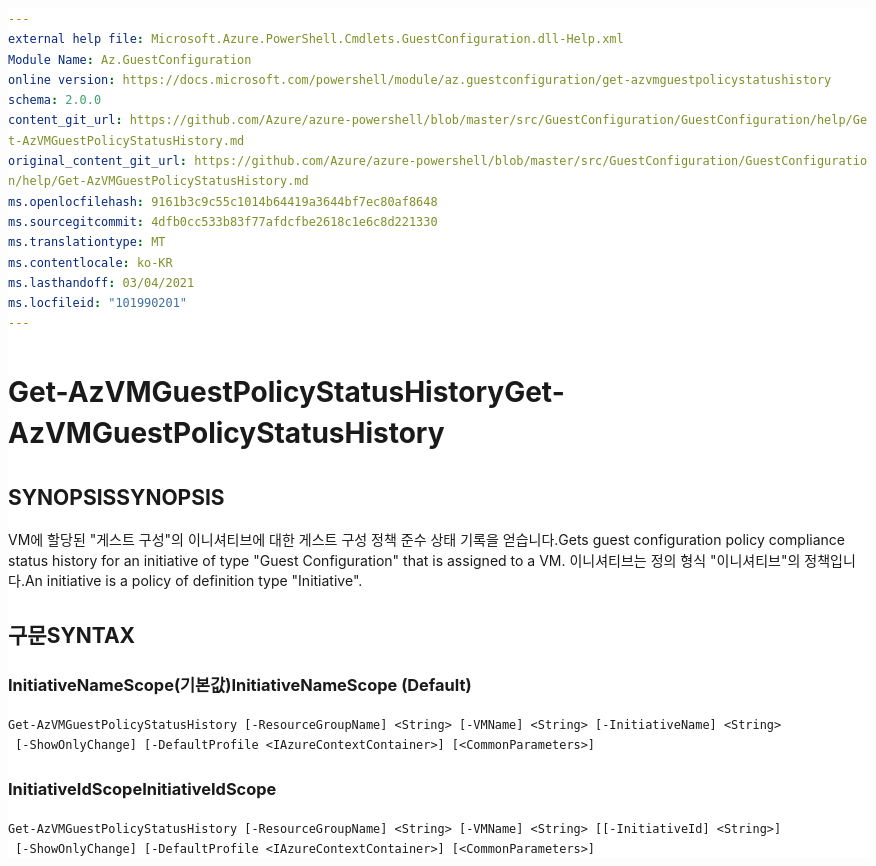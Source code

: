 ```yaml
---
external help file: Microsoft.Azure.PowerShell.Cmdlets.GuestConfiguration.dll-Help.xml
Module Name: Az.GuestConfiguration
online version: https://docs.microsoft.com/powershell/module/az.guestconfiguration/get-azvmguestpolicystatushistory
schema: 2.0.0
content_git_url: https://github.com/Azure/azure-powershell/blob/master/src/GuestConfiguration/GuestConfiguration/help/Get-AzVMGuestPolicyStatusHistory.md
original_content_git_url: https://github.com/Azure/azure-powershell/blob/master/src/GuestConfiguration/GuestConfiguration/help/Get-AzVMGuestPolicyStatusHistory.md
ms.openlocfilehash: 9161b3c9c55c1014b64419a3644bf7ec80af8648
ms.sourcegitcommit: 4dfb0cc533b83f77afdcfbe2618c1e6c8d221330
ms.translationtype: MT
ms.contentlocale: ko-KR
ms.lasthandoff: 03/04/2021
ms.locfileid: "101990201"
---
```

# <span data-ttu-id="8c8a7-101">Get-AzVMGuestPolicyStatusHistory</span><span class="sxs-lookup"><span data-stu-id="8c8a7-101">Get-AzVMGuestPolicyStatusHistory</span></span>

## <span data-ttu-id="8c8a7-102">SYNOPSIS</span><span class="sxs-lookup"><span data-stu-id="8c8a7-102">SYNOPSIS</span></span>
<span data-ttu-id="8c8a7-103">VM에 할당된 "게스트 구성"의 이니셔티브에 대한 게스트 구성 정책 준수 상태 기록을 얻습니다.</span><span class="sxs-lookup"><span data-stu-id="8c8a7-103">Gets guest configuration policy compliance status history for an initiative of type "Guest Configuration" that is assigned to a VM.</span></span>
<span data-ttu-id="8c8a7-104">이니셔티브는 정의 형식 "이니셔티브"의 정책입니다.</span><span class="sxs-lookup"><span data-stu-id="8c8a7-104">An initiative is a policy of definition type "Initiative".</span></span>

## <span data-ttu-id="8c8a7-105">구문</span><span class="sxs-lookup"><span data-stu-id="8c8a7-105">SYNTAX</span></span>

### <span data-ttu-id="8c8a7-106">InitiativeNameScope(기본값)</span><span class="sxs-lookup"><span data-stu-id="8c8a7-106">InitiativeNameScope (Default)</span></span>
```
Get-AzVMGuestPolicyStatusHistory [-ResourceGroupName] <String> [-VMName] <String> [-InitiativeName] <String>
 [-ShowOnlyChange] [-DefaultProfile <IAzureContextContainer>] [<CommonParameters>]
```

### <span data-ttu-id="8c8a7-107">InitiativeIdScope</span><span class="sxs-lookup"><span data-stu-id="8c8a7-107">InitiativeIdScope</span></span>
```
Get-AzVMGuestPolicyStatusHistory [-ResourceGroupName] <String> [-VMName] <String> [[-InitiativeId] <String>]
 [-ShowOnlyChange] [-DefaultProfile <IAzureContextContainer>] [<CommonParameters>]
```
